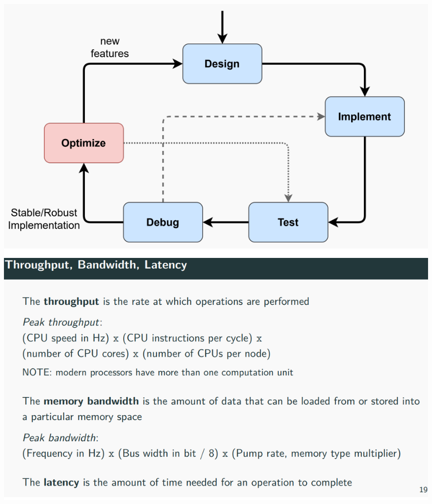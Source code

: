 ![image-20230308214045518](../assets/images/image-20230308214045518.png)

![image-20230308214342095](../assets/images/image-20230308214342095.png)
